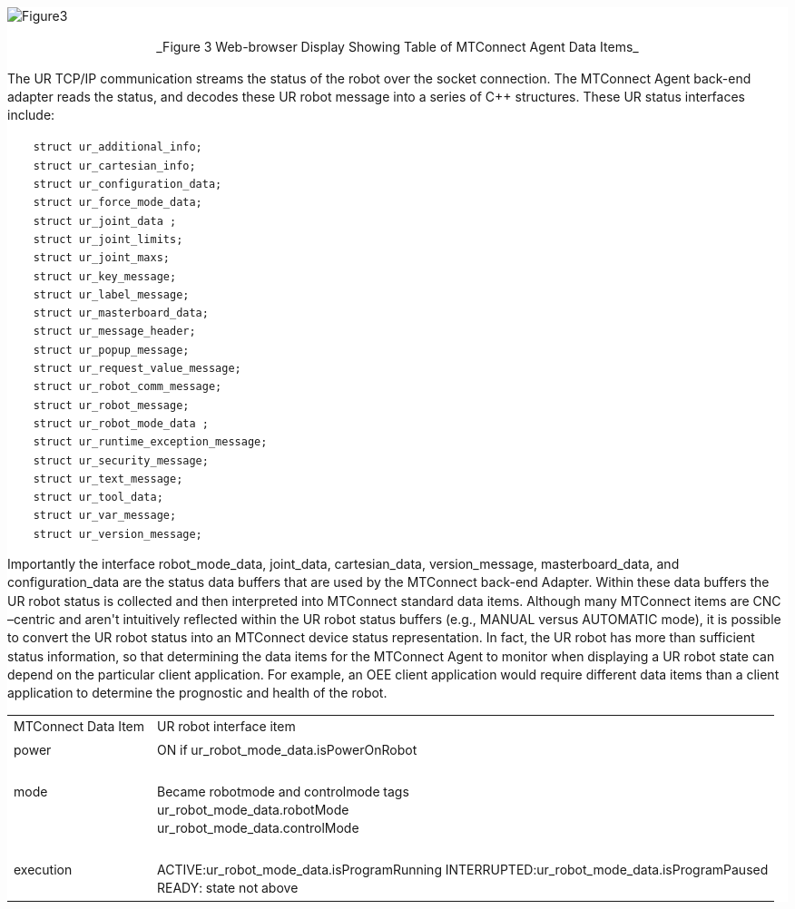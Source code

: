 ![Figure3](./images/UR_AgentReadme_image3.gif)


<p align="center">
_Figure 3 Web-browser Display Showing Table of MTConnect Agent Data Items_
</p>
The UR TCP/IP communication streams the status of the robot over the socket connection. The MTConnect Agent back-end adapter reads the status, and decodes these UR robot message into a series of C++ structures. These UR status interfaces include:

		struct ur_additional_info;
		struct ur_cartesian_info;
		struct ur_configuration_data;
		struct ur_force_mode_data;
		struct ur_joint_data ;
		struct ur_joint_limits;
		struct ur_joint_maxs;
		struct ur_key_message;
		struct ur_label_message;
		struct ur_masterboard_data;
		struct ur_message_header;
		struct ur_popup_message;
		struct ur_request_value_message;
		struct ur_robot_comm_message;
		struct ur_robot_message;
		struct ur_robot_mode_data ;
		struct ur_runtime_exception_message;
		struct ur_security_message;
		struct ur_text_message;
		struct ur_tool_data;
		struct ur_var_message;
		struct ur_version_message;



Importantly the interface robot_mode_data, joint_data, cartesian_data, version_message, masterboard_data, and configuration_data are the status data buffers that are used by the MTConnect back-end Adapter. Within these data buffers the UR robot status is collected and then interpreted into MTConnect standard data items. Although many MTConnect items are CNC –centric and aren't intuitively reflected within the UR robot status buffers (e.g., MANUAL versus AUTOMATIC mode), it is possible to convert the UR robot status into an MTConnect device status representation.  In fact, the UR robot has more than sufficient status information, so that determining the data items for the MTConnect Agent to monitor when displaying a UR robot state can depend on the particular client application. For example, an OEE client application would require different data items than a client application to determine the prognostic and health of the robot.

<TABLE>
<TR>
<TD>MTConnect Data Item<BR></TD>
<TD>UR robot interface item<BR></TD>
</TR>
<TR>
<TD>power<BR><BR></TD>
<TD>ON if ur_robot_mode_data.isPowerOnRobot<BR><BR></TD>
</TR>
<TR>
<TD>mode<BR><BR></TD>
<TD>Became robotmode and controlmode tags<BR>ur_robot_mode_data.robotMode<BR>ur_robot_mode_data.controlMode<BR><BR></TD>
</TR>
<TR>
<TD>execution<BR></TD>
<TD>ACTIVE:ur_robot_mode_data.isProgramRunning INTERRUPTED:ur_robot_mode_data.isProgramPaused <BR>READY: state not above<BR></TD>
</TR>
<TR>